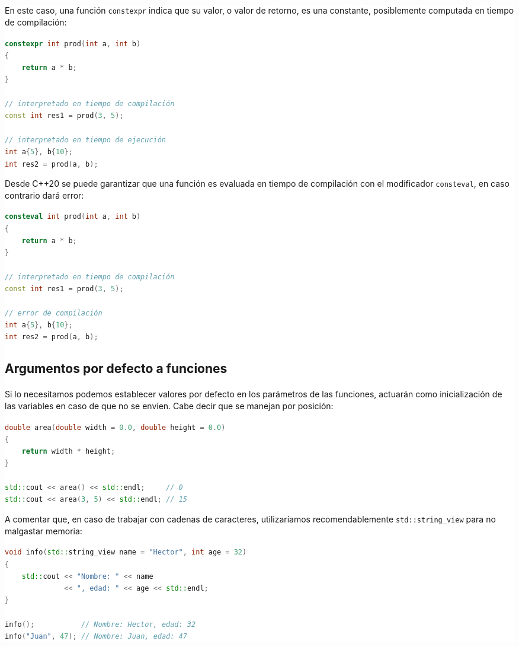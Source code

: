 En este caso, una función `constexpr` indica que su valor, o valor de retorno, es una constante, posiblemente computada en tiempo de compilación:

```cpp
constexpr int prod(int a, int b)
{
    return a * b;
}
 
// interpretado en tiempo de compilación
const int res1 = prod(3, 5);
 
// interpretado en tiempo de ejecución
int a{5}, b{10};
int res2 = prod(a, b);
```

Desde C++20 se puede garantizar que una función es evaluada en tiempo de compilación con el modificador `consteval`, en caso contrario dará error:

```cpp
consteval int prod(int a, int b)
{
    return a * b;
}
 
// interpretado en tiempo de compilación
const int res1 = prod(3, 5);
 
// error de compilación
int a{5}, b{10};
int res2 = prod(a, b);
```

## Argumentos por defecto a funciones

Si lo necesitamos podemos establecer valores por defecto en los parámetros de las funciones, actuarán como inicialización de las variables en caso de que no se envíen. Cabe decir que se manejan por posición:

```cpp
double area(double width = 0.0, double height = 0.0)
{
    return width * height;
}
 
std::cout << area() << std::endl;     // 0
std::cout << area(3, 5) << std::endl; // 15
```

A comentar que, en caso de trabajar con cadenas de caracteres, utilizaríamos recomendablemente `std::string_view` para no malgastar memoria:

```cpp
void info(std::string_view name = "Hector", int age = 32)
{
    std::cout << "Nombre: " << name 
              << ", edad: " << age << std::endl;
}
 
info();           // Nombre: Hector, edad: 32
info("Juan", 47); // Nombre: Juan, edad: 47
```
